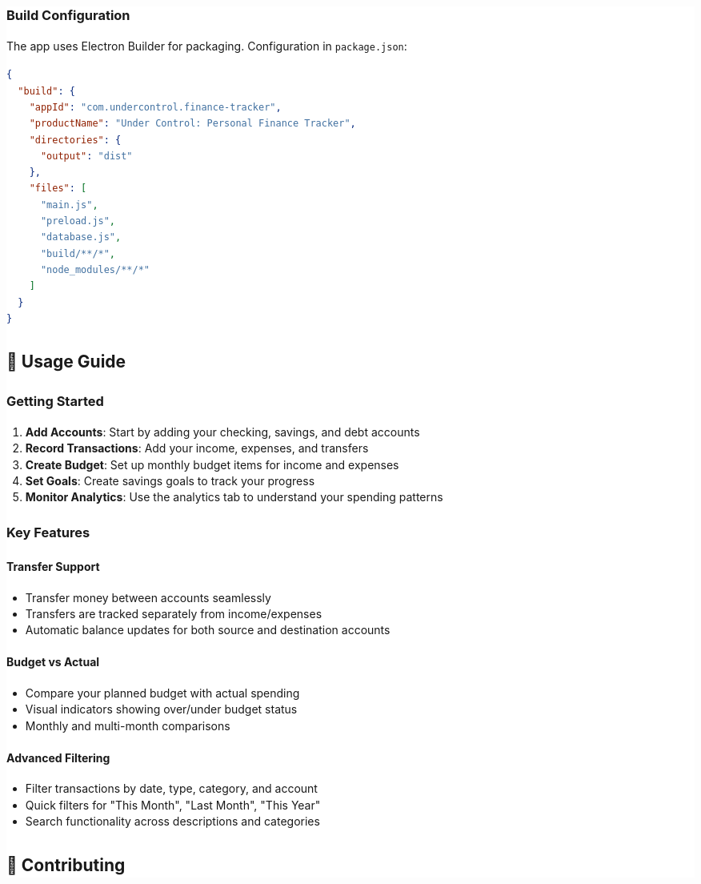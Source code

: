 ### **Build Configuration**
The app uses Electron Builder for packaging. Configuration in `package.json`:

```json
{
  "build": {
    "appId": "com.undercontrol.finance-tracker",
    "productName": "Under Control: Personal Finance Tracker",
    "directories": {
      "output": "dist"
    },
    "files": [
      "main.js",
      "preload.js",
      "database.js",
      "build/**/*",
      "node_modules/**/*"
    ]
  }
}
```

## 📱 Usage Guide

### **Getting Started**
1. **Add Accounts**: Start by adding your checking, savings, and debt accounts
2. **Record Transactions**: Add your income, expenses, and transfers
3. **Create Budget**: Set up monthly budget items for income and expenses
4. **Set Goals**: Create savings goals to track your progress
5. **Monitor Analytics**: Use the analytics tab to understand your spending patterns

### **Key Features**

#### **Transfer Support**
- Transfer money between accounts seamlessly
- Transfers are tracked separately from income/expenses
- Automatic balance updates for both source and destination accounts

#### **Budget vs Actual**
- Compare your planned budget with actual spending
- Visual indicators showing over/under budget status
- Monthly and multi-month comparisons

#### **Advanced Filtering**
- Filter transactions by date, type, category, and account
- Quick filters for "This Month", "Last Month", "This Year"
- Search functionality across descriptions and categories

## 🤝 Contributing
